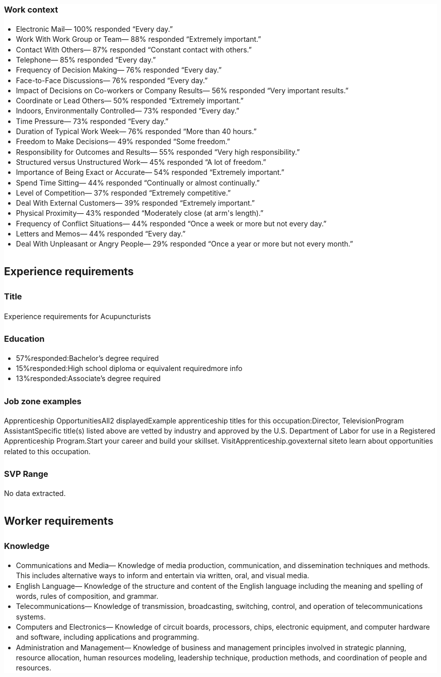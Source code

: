 ### Work context
- Electronic Mail— 100% responded “Every day.”
- Work With Work Group or Team— 88% responded “Extremely important.”
- Contact With Others— 87% responded “Constant contact with others.”
- Telephone— 85% responded “Every day.”
- Frequency of Decision Making— 76% responded “Every day.”
- Face-to-Face Discussions— 76% responded “Every day.”
- Impact of Decisions on Co-workers or Company Results— 56% responded “Very important results.”
- Coordinate or Lead Others— 50% responded “Extremely important.”
- Indoors, Environmentally Controlled— 73% responded “Every day.”
- Time Pressure— 73% responded “Every day.”
- Duration of Typical Work Week— 76% responded “More than 40 hours.”
- Freedom to Make Decisions— 49% responded “Some freedom.”
- Responsibility for Outcomes and Results— 55% responded “Very high responsibility.”
- Structured versus Unstructured Work— 45% responded “A lot of freedom.”
- Importance of Being Exact or Accurate— 54% responded “Extremely important.”
- Spend Time Sitting— 44% responded “Continually or almost continually.”
- Level of Competition— 37% responded “Extremely competitive.”
- Deal With External Customers— 39% responded “Extremely important.”
- Physical Proximity— 43% responded “Moderately close (at arm's length).”
- Frequency of Conflict Situations— 44% responded “Once a week or more but not every day.”
- Letters and Memos— 44% responded “Every day.”
- Deal With Unpleasant or Angry People— 29% responded “Once a year or more but not every month.”

## Experience requirements
### Title
Experience requirements for Acupuncturists

### Education
- 57%responded:Bachelor’s degree required
- 15%responded:High school diploma or equivalent requiredmore info
- 13%responded:Associate’s degree required

### Job zone examples
Apprenticeship OpportunitiesAll2 displayedExample apprenticeship titles for this occupation:Director, TelevisionProgram AssistantSpecific title(s) listed above are vetted by industry and approved by the U.S. Department of Labor for use in a Registered Apprenticeship Program.Start your career and build your skillset. VisitApprenticeship.govexternal siteto learn about opportunities related to this occupation.

### SVP Range
No data extracted.

## Worker requirements
### Knowledge
- Communications and Media— Knowledge of media production, communication, and dissemination techniques and methods. This includes alternative ways to inform and entertain via written, oral, and visual media.
- English Language— Knowledge of the structure and content of the English language including the meaning and spelling of words, rules of composition, and grammar.
- Telecommunications— Knowledge of transmission, broadcasting, switching, control, and operation of telecommunications systems.
- Computers and Electronics— Knowledge of circuit boards, processors, chips, electronic equipment, and computer hardware and software, including applications and programming.
- Administration and Management— Knowledge of business and management principles involved in strategic planning, resource allocation, human resources modeling, leadership technique, production methods, and coordination of people and resources.